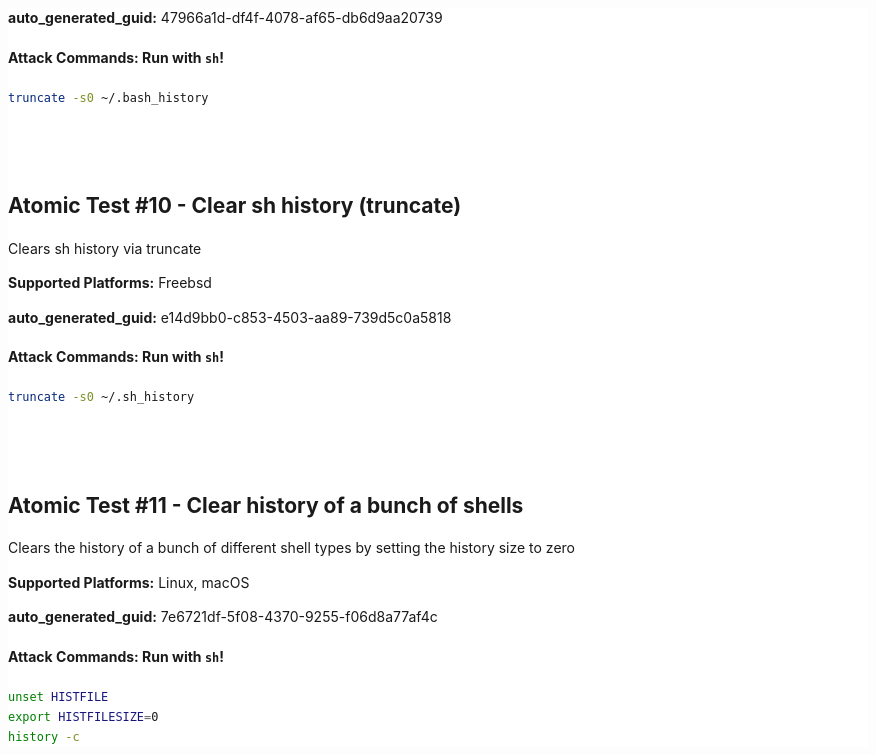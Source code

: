
**auto_generated_guid:** 47966a1d-df4f-4078-af65-db6d9aa20739






#### Attack Commands: Run with `sh`! 


```sh
truncate -s0 ~/.bash_history
```






<br/>
<br/>

## Atomic Test #10 - Clear sh history (truncate)
Clears sh history via truncate

**Supported Platforms:** Freebsd


**auto_generated_guid:** e14d9bb0-c853-4503-aa89-739d5c0a5818






#### Attack Commands: Run with `sh`! 


```sh
truncate -s0 ~/.sh_history
```






<br/>
<br/>

## Atomic Test #11 - Clear history of a bunch of shells
Clears the history of a bunch of different shell types by setting the history size to zero

**Supported Platforms:** Linux, macOS


**auto_generated_guid:** 7e6721df-5f08-4370-9255-f06d8a77af4c






#### Attack Commands: Run with `sh`! 


```sh
unset HISTFILE
export HISTFILESIZE=0
history -c
```
